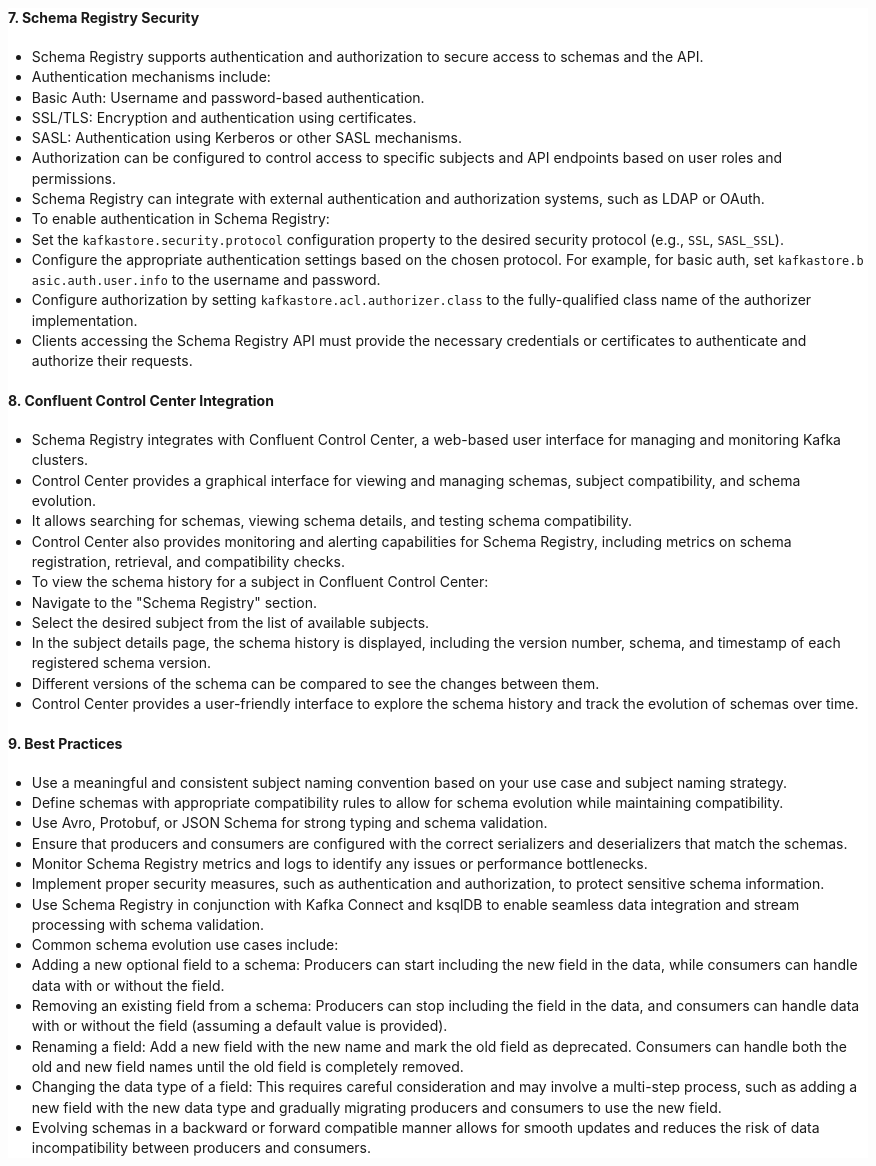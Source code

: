 #### 7. Schema Registry Security
- Schema Registry supports authentication and authorization to secure access to schemas and the API.
- Authentication mechanisms include:
 - Basic Auth: Username and password-based authentication.
 - SSL/TLS: Encryption and authentication using certificates.
 - SASL: Authentication using Kerberos or other SASL mechanisms.
- Authorization can be configured to control access to specific subjects and API endpoints based on user roles and permissions.
- Schema Registry can integrate with external authentication and authorization systems, such as LDAP or OAuth.
- To enable authentication in Schema Registry:
 - Set the `kafkastore.security.protocol` configuration property to the desired security protocol (e.g., `SSL`, `SASL_SSL`).
 - Configure the appropriate authentication settings based on the chosen protocol. For example, for basic auth, set `kafkastore.basic.auth.user.info` to the username and password.
 - Configure authorization by setting `kafkastore.acl.authorizer.class` to the fully-qualified class name of the authorizer implementation.
 - Clients accessing the Schema Registry API must provide the necessary credentials or certificates to authenticate and authorize their requests.

#### 8. Confluent Control Center Integration
- Schema Registry integrates with Confluent Control Center, a web-based user interface for managing and monitoring Kafka clusters.
- Control Center provides a graphical interface for viewing and managing schemas, subject compatibility, and schema evolution.
- It allows searching for schemas, viewing schema details, and testing schema compatibility.
- Control Center also provides monitoring and alerting capabilities for Schema Registry, including metrics on schema registration, retrieval, and compatibility checks.
- To view the schema history for a subject in Confluent Control Center:
 - Navigate to the "Schema Registry" section.
 - Select the desired subject from the list of available subjects.
 - In the subject details page, the schema history is displayed, including the version number, schema, and timestamp of each registered schema version.
 - Different versions of the schema can be compared to see the changes between them.
 - Control Center provides a user-friendly interface to explore the schema history and track the evolution of schemas over time.

#### 9. Best Practices
- Use a meaningful and consistent subject naming convention based on your use case and subject naming strategy.
- Define schemas with appropriate compatibility rules to allow for schema evolution while maintaining compatibility.
- Use Avro, Protobuf, or JSON Schema for strong typing and schema validation.
- Ensure that producers and consumers are configured with the correct serializers and deserializers that match the schemas.
- Monitor Schema Registry metrics and logs to identify any issues or performance bottlenecks.
- Implement proper security measures, such as authentication and authorization, to protect sensitive schema information.
- Use Schema Registry in conjunction with Kafka Connect and ksqlDB to enable seamless data integration and stream processing with schema validation.
- Common schema evolution use cases include:
 - Adding a new optional field to a schema: Producers can start including the new field in the data, while consumers can handle data with or without the field.
 - Removing an existing field from a schema: Producers can stop including the field in the data, and consumers can handle data with or without the field (assuming a default value is provided).
 - Renaming a field: Add a new field with the new name and mark the old field as deprecated. Consumers can handle both the old and new field names until the old field is completely removed.
 - Changing the data type of a field: This requires careful consideration and may involve a multi-step process, such as adding a new field with the new data type and gradually migrating producers and consumers to use the new field.
 - Evolving schemas in a backward or forward compatible manner allows for smooth updates and reduces the risk of data incompatibility between producers and consumers.
